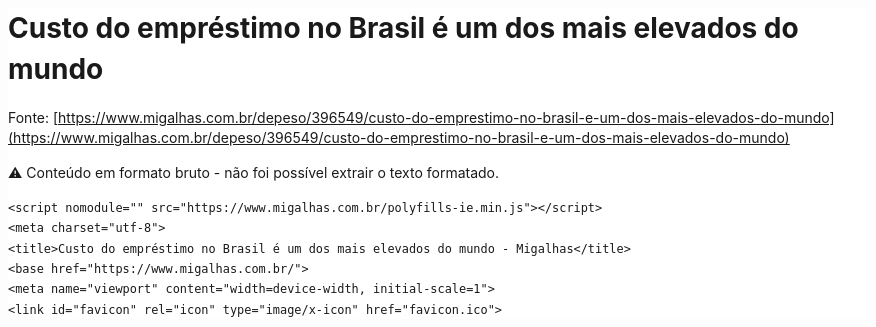 # Custo do empréstimo no Brasil é um dos mais elevados do mundo

Fonte: [https://www.migalhas.com.br/depeso/396549/custo-do-emprestimo-no-brasil-e-um-dos-mais-elevados-do-mundo](https://www.migalhas.com.br/depeso/396549/custo-do-emprestimo-no-brasil-e-um-dos-mais-elevados-do-mundo)

⚠️ Conteúdo em formato bruto - não foi possível extrair o texto formatado.

<!DOCTYPE html><html lang="pt-br"><head>
    <script nomodule="" src="https://www.migalhas.com.br/polyfills-ie.min.js"></script>
    <meta charset="utf-8">
    <title>Custo do empréstimo no Brasil é um dos mais elevados do mundo - Migalhas</title>
    <base href="https://www.migalhas.com.br/">
    <meta name="viewport" content="width=device-width, initial-scale=1">
    <link id="favicon" rel="icon" type="image/x-icon" href="favicon.ico">